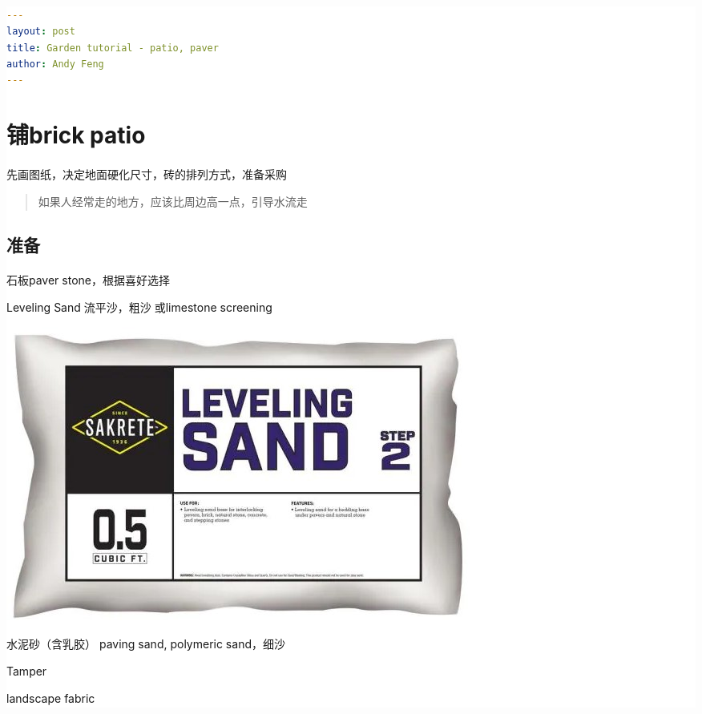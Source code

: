 ```yaml
---
layout: post
title: Garden tutorial - patio, paver
author: Andy Feng
---
```


# 铺brick patio
先画图纸，决定地面硬化尺寸，砖的排列方式，准备采购
> 如果人经常走的地方，应该比周边高一点，引导水流走

## 准备
石板paver stone，根据喜好选择

Leveling Sand 流平沙，粗沙 或limestone screening

![](/images/posts/20210616-37.jpg)

水泥砂（含乳胶） paving sand, polymeric sand，细沙

Tamper

landscape fabric
